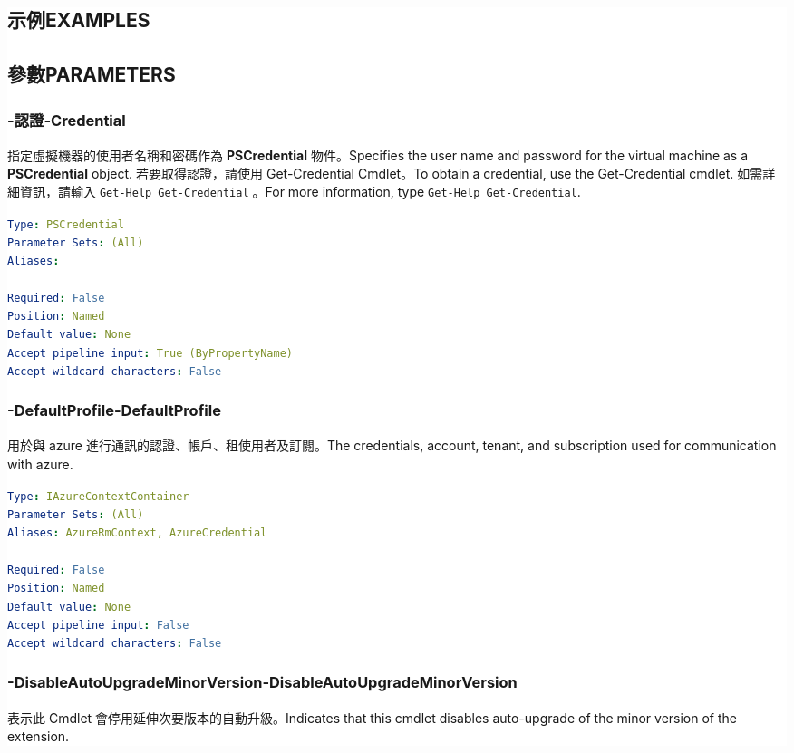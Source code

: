 ## <span data-ttu-id="92ec5-108">示例</span><span class="sxs-lookup"><span data-stu-id="92ec5-108">EXAMPLES</span></span>

## <span data-ttu-id="92ec5-109">參數</span><span class="sxs-lookup"><span data-stu-id="92ec5-109">PARAMETERS</span></span>

### <span data-ttu-id="92ec5-110">-認證</span><span class="sxs-lookup"><span data-stu-id="92ec5-110">-Credential</span></span>
<span data-ttu-id="92ec5-111">指定虛擬機器的使用者名稱和密碼作為 **PSCredential** 物件。</span><span class="sxs-lookup"><span data-stu-id="92ec5-111">Specifies the user name and password for the virtual machine as a **PSCredential** object.</span></span>
<span data-ttu-id="92ec5-112">若要取得認證，請使用 Get-Credential Cmdlet。</span><span class="sxs-lookup"><span data-stu-id="92ec5-112">To obtain a credential, use the Get-Credential cmdlet.</span></span>
<span data-ttu-id="92ec5-113">如需詳細資訊，請輸入 `Get-Help Get-Credential` 。</span><span class="sxs-lookup"><span data-stu-id="92ec5-113">For more information, type `Get-Help Get-Credential`.</span></span>

```yaml
Type: PSCredential
Parameter Sets: (All)
Aliases: 

Required: False
Position: Named
Default value: None
Accept pipeline input: True (ByPropertyName)
Accept wildcard characters: False
```

### <span data-ttu-id="92ec5-114">-DefaultProfile</span><span class="sxs-lookup"><span data-stu-id="92ec5-114">-DefaultProfile</span></span>
<span data-ttu-id="92ec5-115">用於與 azure 進行通訊的認證、帳戶、租使用者及訂閱。</span><span class="sxs-lookup"><span data-stu-id="92ec5-115">The credentials, account, tenant, and subscription used for communication with azure.</span></span>

```yaml
Type: IAzureContextContainer
Parameter Sets: (All)
Aliases: AzureRmContext, AzureCredential

Required: False
Position: Named
Default value: None
Accept pipeline input: False
Accept wildcard characters: False
```

### <span data-ttu-id="92ec5-116">-DisableAutoUpgradeMinorVersion</span><span class="sxs-lookup"><span data-stu-id="92ec5-116">-DisableAutoUpgradeMinorVersion</span></span>
<span data-ttu-id="92ec5-117">表示此 Cmdlet 會停用延伸次要版本的自動升級。</span><span class="sxs-lookup"><span data-stu-id="92ec5-117">Indicates that this cmdlet disables auto-upgrade of the minor version of the extension.</span></span>
